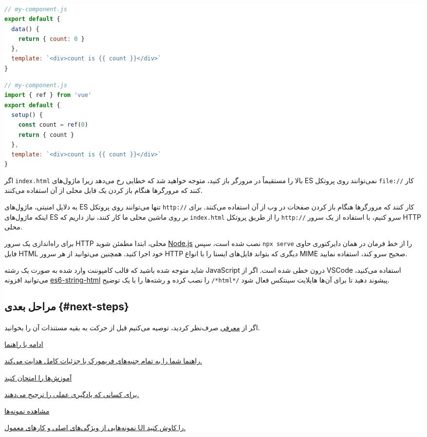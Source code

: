 <div class="options-api">

```js
// my-component.js
export default {
  data() {
    return { count: 0 }
  },
  template: `<div>count is {{ count }}</div>`
}
```

</div>
<div class="composition-api">

```js
// my-component.js
import { ref } from 'vue'
export default {
  setup() {
    const count = ref(0)
    return { count }
  },
  template: `<div>count is {{ count }}</div>`
}
```

</div>

اگر `index.html` بالا را مستقیماً در مرورگر باز کنید، متوجه خواهید شد که خطایی رخ می‌دهد زیرا ماژول‌های ES نمی‌توانند روی پروتکل `file://‎` کار کنند که مرورگرها هنگام باز کردن یک فایل محلی از آن استفاده می‌کنند.

به دلایل امنیتی، ماژول‌های ES تنها می‌توانند روی پروتکل `http://‎` کار کنند که مرورگرها هنگام باز کردن صفحات در وب از آن استفاده می‌کنند. برای اینکه ماژول‌های ES بر روی ماشین محلی ما کار کنند، نیاز داریم که `index.html` را از طریق پروتکل `http://‎` سرو کنیم، با استفاده از یک سرور HTTP محلی.

برای راه‌اندازی یک سرور HTTP محلی، ابتدا مطمئن شوید [Node.js](https://nodejs.org/en/) نصب شده است، سپس `npx serve` را از خط فرمان در همان دایرکتوری حاوی فایل HTML خود اجرا کنید. همچنین می‌توانید از هر سرور HTTP دیگری که بتواند فایل‌های ایستا را با انواع MIME صحیح سرو کند، استفاده نمایید.

شاید متوجه شده باشید که قالب کامپوننت وارد شده به صورت یک رشته JavaScript درون خطی شده است. اگر از VSCode استفاده می‌کنید، می‌توانید افزونه [es6-string-html](https://marketplace.visualstudio.com/items?itemName=Tobermory.es6-string-html) را نصب کرده و رشته‌ها را با یک توضیح `/*html*/` پیشوند دهید تا برای آن‌ها هایلایت سینتکس فعال شود.

## مراحل بعدی {#next-steps}

اگر از [معرفی](/guide/introduction) صرف‌نظر کردید، توصیه می‌کنیم قبل از حرکت به بقیه مستندات آن را بخوانید.

<div class="vt-box-container next-steps">
  <a class="vt-box" href="/guide/essentials/application.html">
    <p class="next-steps-link">ادامه با راهنما</p>
    <p class="next-steps-caption"> راهنما شما را به تمام جنبه‌های فریمورک با جزئیات کامل هدایت می‌کند. </p>
  </a>
  <a class="vt-box" href="/tutorial/">
    <p class="next-steps-link"> آموزش‌ها را امتحان کنید </p>
    <p class="next-steps-caption"> برای کسانی که یادگیری عملی را ترجیح می‌دهند. </p>
  </a>
  <a class="vt-box" href="/examples/">
    <p class="next-steps-link">مشاهده نمونه‌ها</p>
    <p class="next-steps-caption"> نمونه‌هایی از ویژگی‌های اصلی و کارهای معمول UI را کاوش کنید. </p>
  </a>
</div>
